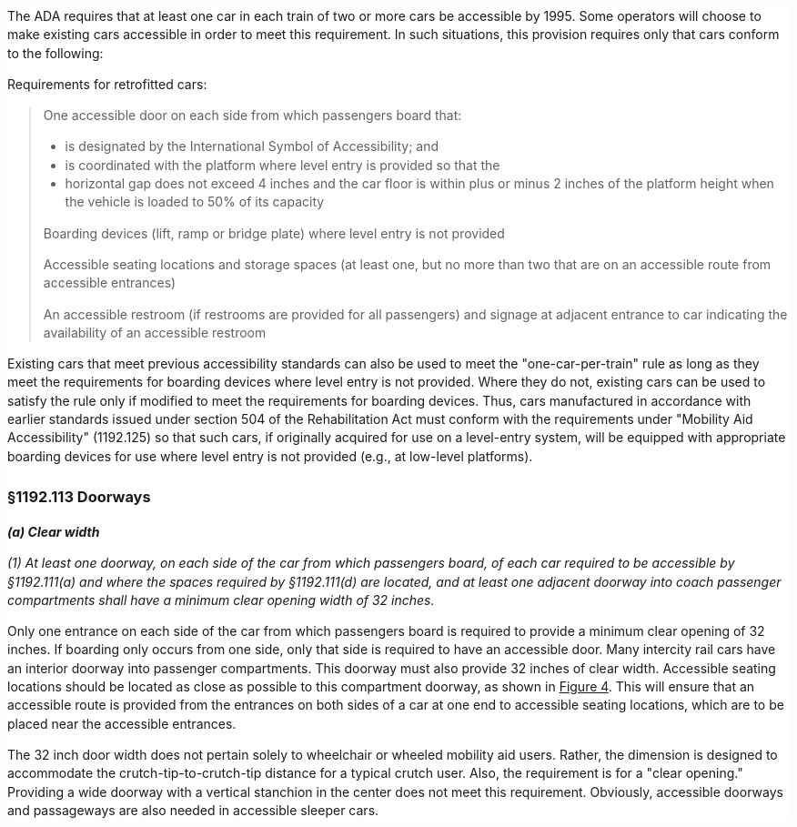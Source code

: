 The ADA requires that at least one car in each train of two or more cars be accessible by 1995. Some operators will choose to make existing cars accessible in order to meet this requirement. In such situations, this provision requires only that cars conform to the following:

Requirements for retrofitted cars:

> One accessible door on each side from which passengers board that:
>
> -   is designated by the International Symbol of Accessibility; and
> -   is coordinated with the platform where level entry is provided so that the
> -   horizontal gap does not exceed 4 inches and the car floor is within plus or minus 2 inches of the platform height when the vehicle is loaded to 50% of its capacity
>
> Boarding devices (lift, ramp or bridge plate) where level entry is not provided
>
> Accessible seating locations and storage spaces (at least one, but no more than two that are on an accessible route from accessible entrances)
>
> An accessible restroom (if restrooms are provided for all passengers) and signage at adjacent entrance to car indicating the availability of an accessible restroom

Existing cars that meet previous accessibility standards can also be used to meet the "one-car-per-train" rule as long as they meet the requirements for boarding devices where level entry is not provided. Where they do not, existing cars can be used to satisfy the rule only if modified to meet the requirements for boarding devices. Thus, cars manufactured in accordance with earlier standards issued under section 504 of the Rehabilitation Act must conform with the requirements under "Mobility Aid Accessibility" (1192.125) so that such cars, if originally acquired for use on a level-entry system, will be equipped with appropriate boarding devices for use where level entry is not provided (e.g., at low-level platforms).

### §1192.113 Doorways

***(a) Clear width***

*(1) At least one doorway, on each side of the car from which passengers board, of each car required to be accessible by §1192.111(a) and where the spaces required by §1192.111(d) are located, and at least one adjacent doorway into coach passenger compartments shall have a minimum clear opening width of 32 inches.*

Only one entrance on each side of the car from which passengers board is required to provide a minimum clear opening of 32 inches. If boarding only occurs from one side, only that side is required to have an accessible door. Many intercity rail cars have an interior doorway into passenger compartments. This doorway must also provide 32 inches of clear width. Accessible seating locations should be located as close as possible to this compartment doorway, as shown in [Figure 4](http://www.access-board.gov/transit/html/Transfig4.html). This will ensure that an accessible route is provided from the entrances on both sides of a car at one end to accessible seating locations, which are to be placed near the accessible entrances.

The 32 inch door width does not pertain solely to wheelchair or wheeled mobility aid users. Rather, the dimension is designed to accommodate the crutch-tip-to-crutch-tip distance for a typical crutch user. Also, the requirement is for a "clear opening." Providing a wide doorway with a vertical stanchion in the center does not meet this requirement. Obviously, accessible doorways and passageways are also needed in accessible sleeper cars.
